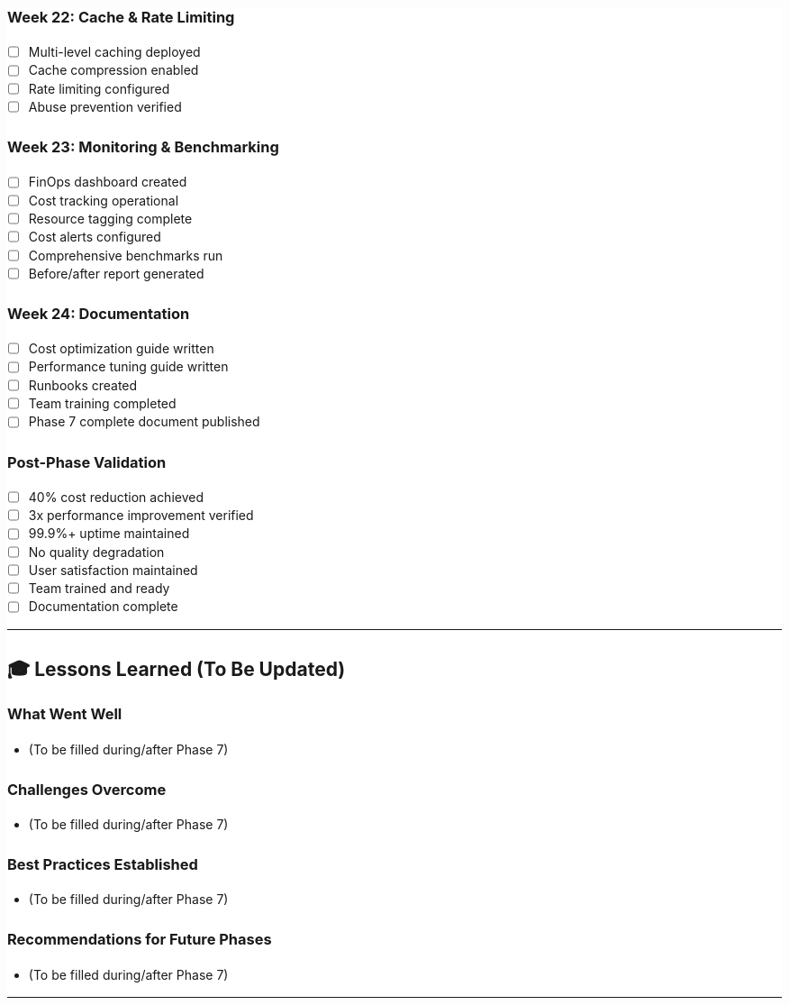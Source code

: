 ### Week 22: Cache & Rate Limiting

- [ ] Multi-level caching deployed
- [ ] Cache compression enabled
- [ ] Rate limiting configured
- [ ] Abuse prevention verified

### Week 23: Monitoring & Benchmarking

- [ ] FinOps dashboard created
- [ ] Cost tracking operational
- [ ] Resource tagging complete
- [ ] Cost alerts configured
- [ ] Comprehensive benchmarks run
- [ ] Before/after report generated

### Week 24: Documentation

- [ ] Cost optimization guide written
- [ ] Performance tuning guide written
- [ ] Runbooks created
- [ ] Team training completed
- [ ] Phase 7 complete document published

### Post-Phase Validation

- [ ] 40% cost reduction achieved
- [ ] 3x performance improvement verified
- [ ] 99.9%+ uptime maintained
- [ ] No quality degradation
- [ ] User satisfaction maintained
- [ ] Team trained and ready
- [ ] Documentation complete

---

## 🎓 Lessons Learned (To Be Updated)

### What Went Well
- (To be filled during/after Phase 7)

### Challenges Overcome
- (To be filled during/after Phase 7)

### Best Practices Established
- (To be filled during/after Phase 7)

### Recommendations for Future Phases
- (To be filled during/after Phase 7)

---